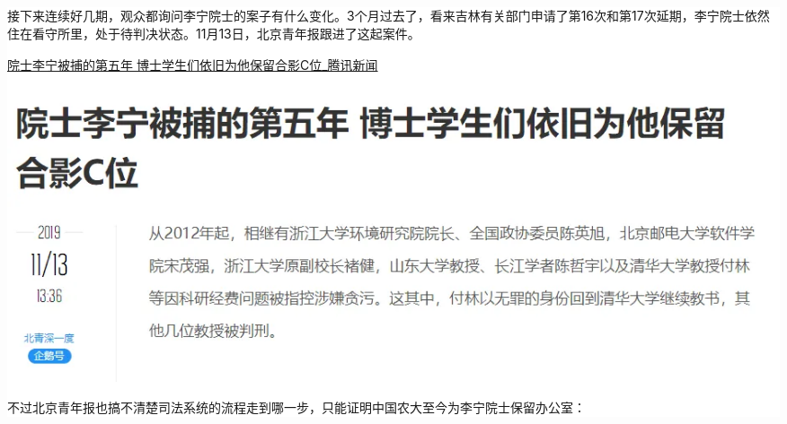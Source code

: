 接下来连续好几期，观众都询问李宁院士的案子有什么变化。3个月过去了，看来吉林有关部门申请了第16次和第17次延期，李宁院士依然住在看守所里，处于待判决状态。11月13日，北京青年报跟进了这起案件。

[院士李宁被捕的第五年 博士学生们依旧为他保留合影C位_腾讯新闻](https://new.qq.com/omn/20191113/20191113A0BBMP00.html)

![](/images/btnews/btnews/0001_0100/0045/image49.webp)

不过北京青年报也搞不清楚司法系统的流程走到哪一步，只能证明中国农大至今为李宁院士保留办公室：
